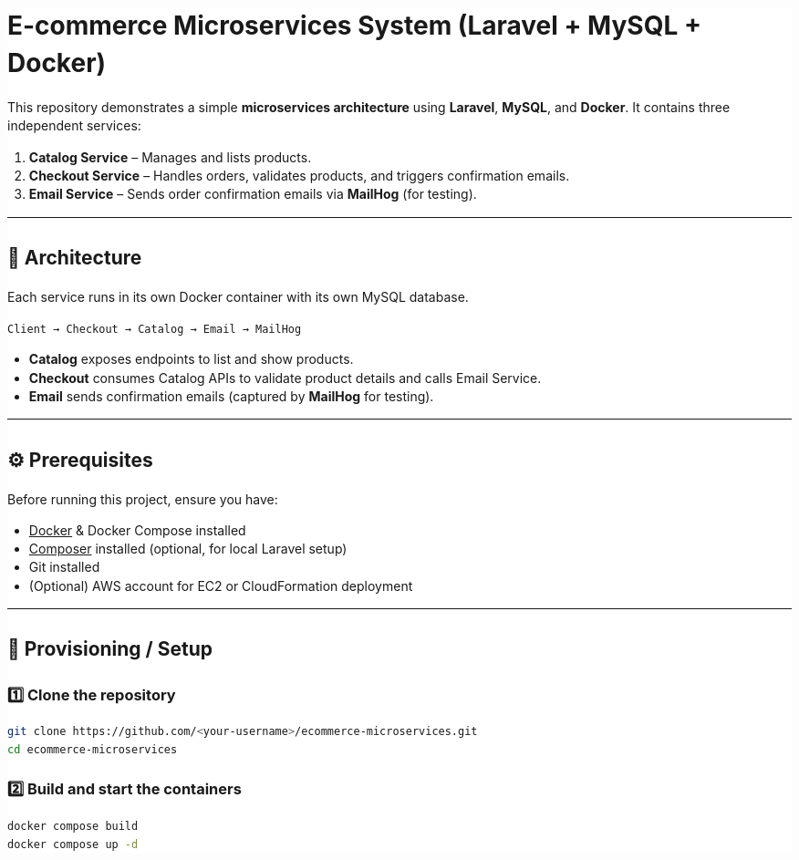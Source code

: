# E-commerce Microservices System (Laravel + MySQL + Docker)

This repository demonstrates a simple **microservices architecture** using **Laravel**, **MySQL**, and **Docker**.
It contains three independent services:

1. **Catalog Service** – Manages and lists products.
2. **Checkout Service** – Handles orders, validates products, and triggers confirmation emails.
3. **Email Service** – Sends order confirmation emails via **MailHog** (for testing).

---

## 🧩 Architecture

Each service runs in its own Docker container with its own MySQL database.

```
Client → Checkout → Catalog → Email → MailHog
```

* **Catalog** exposes endpoints to list and show products.
* **Checkout** consumes Catalog APIs to validate product details and calls Email Service.
* **Email** sends confirmation emails (captured by **MailHog** for testing).

---

## ⚙️ Prerequisites

Before running this project, ensure you have:

* [Docker](https://www.docker.com/) & Docker Compose installed
* [Composer](https://getcomposer.org/) installed (optional, for local Laravel setup)
* Git installed
* (Optional) AWS account for EC2 or CloudFormation deployment

---

## 🚀 Provisioning / Setup

### 1️⃣ Clone the repository

```bash
git clone https://github.com/<your-username>/ecommerce-microservices.git
cd ecommerce-microservices
```

### 2️⃣ Build and start the containers

```bash
docker compose build
docker compose up -d
```
